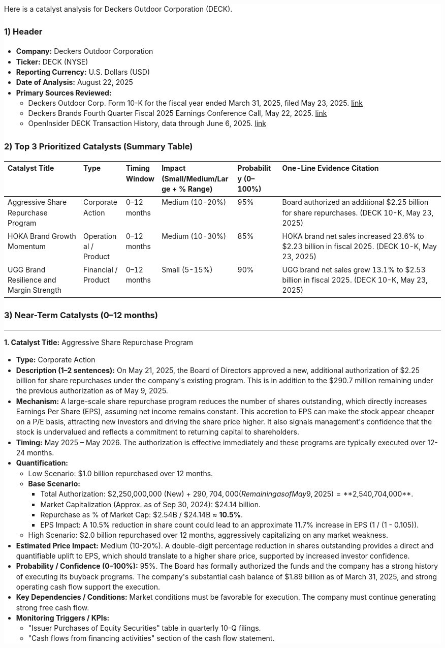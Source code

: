 Here is a catalyst analysis for Deckers Outdoor Corporation (DECK).

### **1) Header**

*   **Company:** Deckers Outdoor Corporation
*   **Ticker:** DECK (NYSE)
*   **Reporting Currency:** U.S. Dollars (USD)
*   **Date of Analysis:** August 22, 2025
*   **Primary Sources Reviewed:**
    *   Deckers Outdoor Corp. Form 10-K for the fiscal year ended March 31, 2025, filed May 23, 2025. [link](https://www.sec.gov/Archives/edgar/data/910521/000091052125000017/deck-20250331.htm)
    *   Deckers Brands Fourth Quarter Fiscal 2025 Earnings Conference Call, May 22, 2025. [link](https://discountingcashflows.com/company/DECK/transcripts/)
    *   OpenInsider DECK Transaction History, data through June 6, 2025. [link](http://openinsider.com/search?q=DECK)

### **2) Top 3 Prioritized Catalysts (Summary Table)**

| Catalyst Title | Type | Timing Window | Impact (Small/Medium/Large + % Range) | Probability (0–100%) | One-Line Evidence Citation |
| :--- | :--- | :--- | :--- | :--- | :--- |
| Aggressive Share Repurchase Program | Corporate Action | 0–12 months | Medium (10-20%) | 95% | Board authorized an additional $2.25 billion for share repurchases. (DECK 10-K, May 23, 2025) |
| HOKA Brand Growth Momentum | Operational / Product | 0–12 months | Medium (10-30%) | 85% | HOKA brand net sales increased 23.6% to $2.23 billion in fiscal 2025. (DECK 10-K, May 23, 2025) |
| UGG Brand Resilience and Margin Strength | Financial / Product | 0–12 months | Small (5-15%) | 90% | UGG brand net sales grew 13.1% to $2.53 billion in fiscal 2025. (DECK 10-K, May 23, 2025) |

### **3) Near-Term Catalysts (0–12 months)**

---

**1. Catalyst Title:** Aggressive Share Repurchase Program
*   **Type:** Corporate Action
*   **Description (1–2 sentences):** On May 21, 2025, the Board of Directors approved a new, additional authorization of $2.25 billion for share repurchases under the company's existing program. This is in addition to the $290.7 million remaining under the previous authorization as of May 9, 2025.
*   **Mechanism:** A large-scale share repurchase program reduces the number of shares outstanding, which directly increases Earnings Per Share (EPS), assuming net income remains constant. This accretion to EPS can make the stock appear cheaper on a P/E basis, attracting new investors and driving the share price higher. It also signals management's confidence that the stock is undervalued and reflects a commitment to returning capital to shareholders.
*   **Timing:** May 2025 – May 2026. The authorization is effective immediately and these programs are typically executed over 12-24 months.
*   **Quantification:**
    *   Low Scenario: $1.0 billion repurchased over 12 months.
    *   **Base Scenario:**
        *   Total Authorization: $2,250,000,000 (New) + $290,704,000 (Remaining as of May 9, 2025) = **$2,540,704,000**.
        *   Market Capitalization (Approx. as of Sep 30, 2024): $24.14 billion.
        *   Repurchase as % of Market Cap: $2.54B / $24.14B ≈ **10.5%**.
        *   EPS Impact: A 10.5% reduction in share count could lead to an approximate 11.7% increase in EPS (1 / (1 - 0.105)).
    *   High Scenario: $2.0 billion repurchased over 12 months, aggressively capitalizing on any market weakness.
*   **Estimated Price Impact:** Medium (10-20%). A double-digit percentage reduction in shares outstanding provides a direct and quantifiable uplift to EPS, which should translate to a higher share price, supported by increased investor confidence.
*   **Probability / Confidence (0–100%):** 95%. The Board has formally authorized the funds and the company has a strong history of executing its buyback programs. The company's substantial cash balance of $1.89 billion as of March 31, 2025, and strong operating cash flow support the execution.
*   **Key Dependencies / Conditions:** Market conditions must be favorable for execution. The company must continue generating strong free cash flow.
*   **Monitoring Triggers / KPIs:**
    *   "Issuer Purchases of Equity Securities" table in quarterly 10-Q filings.
    *   "Cash flows from financing activities" section of the cash flow statement.
